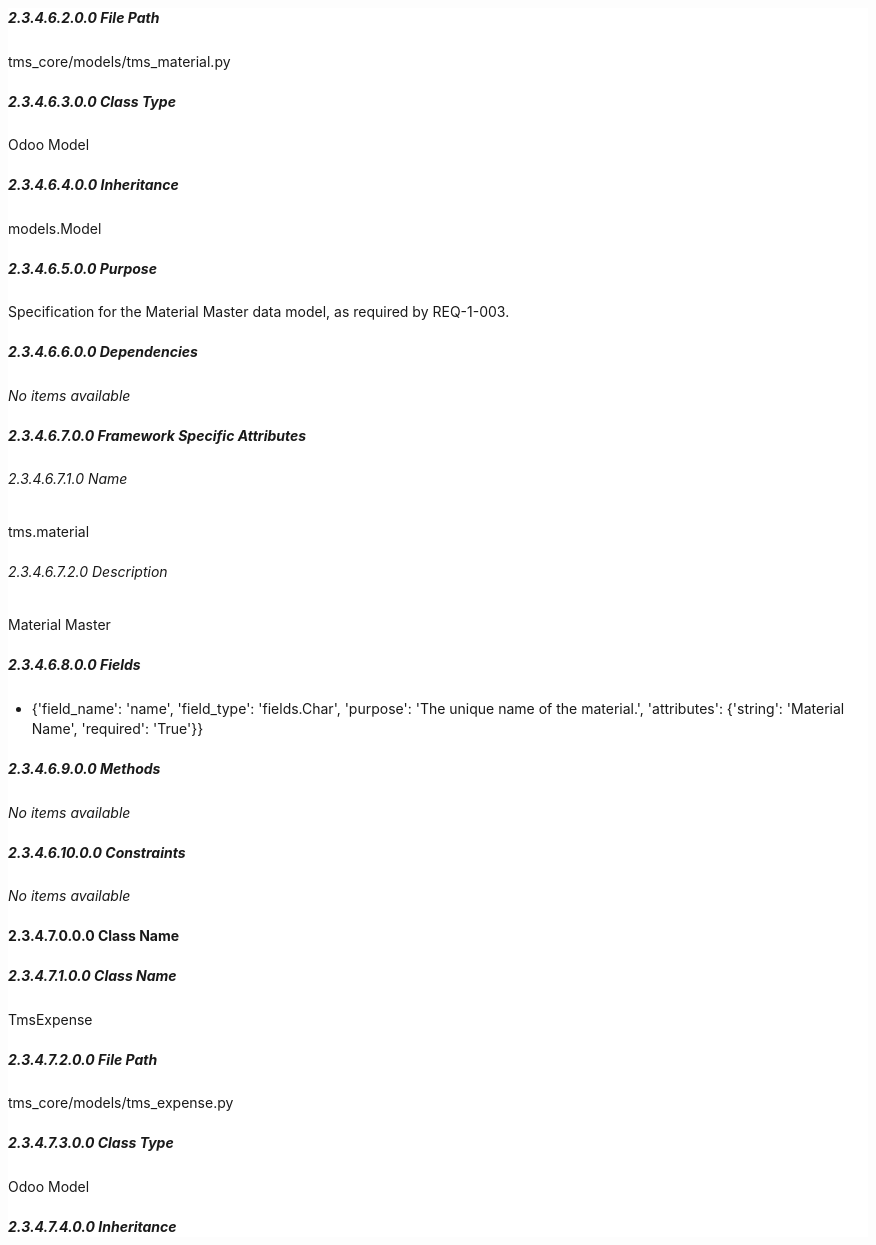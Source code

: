 ##### 2.3.4.6.2.0.0 File Path

tms_core/models/tms_material.py

##### 2.3.4.6.3.0.0 Class Type

Odoo Model

##### 2.3.4.6.4.0.0 Inheritance

models.Model

##### 2.3.4.6.5.0.0 Purpose

Specification for the Material Master data model, as required by REQ-1-003.

##### 2.3.4.6.6.0.0 Dependencies

*No items available*

##### 2.3.4.6.7.0.0 Framework Specific Attributes

###### 2.3.4.6.7.1.0 Name

tms.material

###### 2.3.4.6.7.2.0 Description

Material Master

##### 2.3.4.6.8.0.0 Fields

- {'field_name': 'name', 'field_type': 'fields.Char', 'purpose': 'The unique name of the material.', 'attributes': {'string': 'Material Name', 'required': 'True'}}

##### 2.3.4.6.9.0.0 Methods

*No items available*

##### 2.3.4.6.10.0.0 Constraints

*No items available*

#### 2.3.4.7.0.0.0 Class Name

##### 2.3.4.7.1.0.0 Class Name

TmsExpense

##### 2.3.4.7.2.0.0 File Path

tms_core/models/tms_expense.py

##### 2.3.4.7.3.0.0 Class Type

Odoo Model

##### 2.3.4.7.4.0.0 Inheritance
